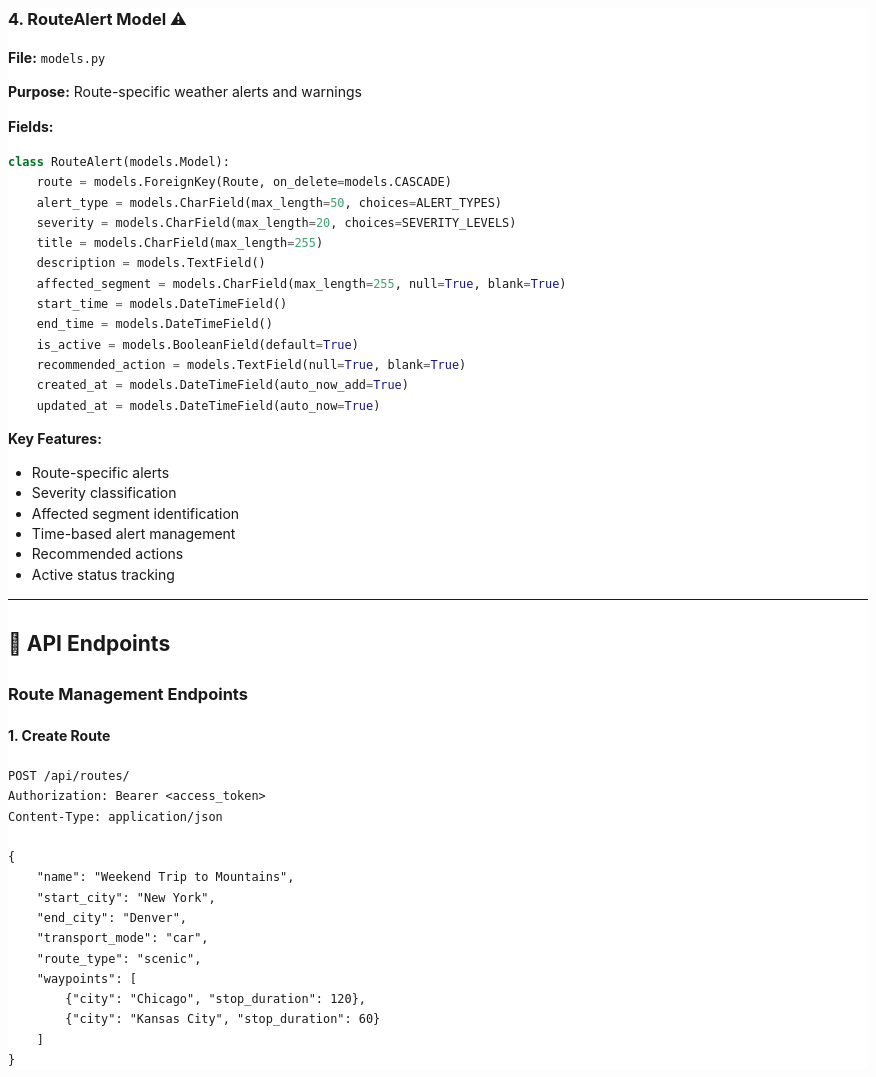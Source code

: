 ### **4. RouteAlert Model** ⚠️
**File:** `models.py`

**Purpose:** Route-specific weather alerts and warnings

**Fields:**
```python
class RouteAlert(models.Model):
    route = models.ForeignKey(Route, on_delete=models.CASCADE)
    alert_type = models.CharField(max_length=50, choices=ALERT_TYPES)
    severity = models.CharField(max_length=20, choices=SEVERITY_LEVELS)
    title = models.CharField(max_length=255)
    description = models.TextField()
    affected_segment = models.CharField(max_length=255, null=True, blank=True)
    start_time = models.DateTimeField()
    end_time = models.DateTimeField()
    is_active = models.BooleanField(default=True)
    recommended_action = models.TextField(null=True, blank=True)
    created_at = models.DateTimeField(auto_now_add=True)
    updated_at = models.DateTimeField(auto_now=True)
```

**Key Features:**
- Route-specific alerts
- Severity classification
- Affected segment identification
- Time-based alert management
- Recommended actions
- Active status tracking

---

## 🔌 **API Endpoints**

### **Route Management Endpoints**

#### **1. Create Route**
```http
POST /api/routes/
Authorization: Bearer <access_token>
Content-Type: application/json

{
    "name": "Weekend Trip to Mountains",
    "start_city": "New York",
    "end_city": "Denver",
    "transport_mode": "car",
    "route_type": "scenic",
    "waypoints": [
        {"city": "Chicago", "stop_duration": 120},
        {"city": "Kansas City", "stop_duration": 60}
    ]
}
```
